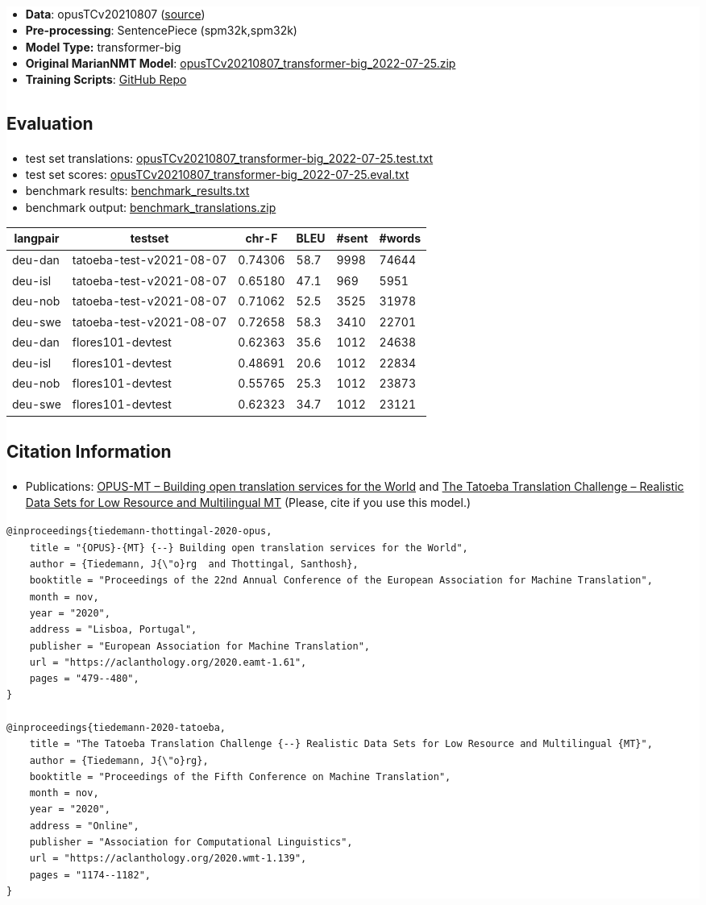 - **Data**: opusTCv20210807 ([source](https://github.com/Helsinki-NLP/Tatoeba-Challenge))
- **Pre-processing**: SentencePiece (spm32k,spm32k)
- **Model Type:**  transformer-big
- **Original MarianNMT Model**: [opusTCv20210807_transformer-big_2022-07-25.zip](https://object.pouta.csc.fi/Tatoeba-MT-models/deu-gmq/opusTCv20210807_transformer-big_2022-07-25.zip)
- **Training Scripts**: [GitHub Repo](https://github.com/Helsinki-NLP/OPUS-MT-train)

## Evaluation

* test set translations: [opusTCv20210807_transformer-big_2022-07-25.test.txt](https://object.pouta.csc.fi/Tatoeba-MT-models/deu-gmq/opusTCv20210807_transformer-big_2022-07-25.test.txt)
* test set scores: [opusTCv20210807_transformer-big_2022-07-25.eval.txt](https://object.pouta.csc.fi/Tatoeba-MT-models/deu-gmq/opusTCv20210807_transformer-big_2022-07-25.eval.txt)
* benchmark results: [benchmark_results.txt](benchmark_results.txt)
* benchmark output: [benchmark_translations.zip](benchmark_translations.zip)

| langpair | testset | chr-F | BLEU  | #sent | #words |
|----------|---------|-------|-------|-------|--------|
| deu-dan | tatoeba-test-v2021-08-07 | 0.74306 | 58.7 | 9998 | 74644 |
| deu-isl | tatoeba-test-v2021-08-07 | 0.65180 | 47.1 | 969 | 5951 |
| deu-nob | tatoeba-test-v2021-08-07 | 0.71062 | 52.5 | 3525 | 31978 |
| deu-swe | tatoeba-test-v2021-08-07 | 0.72658 | 58.3 | 3410 | 22701 |
| deu-dan | flores101-devtest | 0.62363 | 35.6 | 1012 | 24638 |
| deu-isl | flores101-devtest | 0.48691 | 20.6 | 1012 | 22834 |
| deu-nob | flores101-devtest | 0.55765 | 25.3 | 1012 | 23873 |
| deu-swe | flores101-devtest | 0.62323 | 34.7 | 1012 | 23121 |

## Citation Information

* Publications: [OPUS-MT – Building open translation services for the World](https://aclanthology.org/2020.eamt-1.61/) and [The Tatoeba Translation Challenge – Realistic Data Sets for Low Resource and Multilingual MT](https://aclanthology.org/2020.wmt-1.139/) (Please, cite if you use this model.)

```
@inproceedings{tiedemann-thottingal-2020-opus,
    title = "{OPUS}-{MT} {--} Building open translation services for the World",
    author = {Tiedemann, J{\"o}rg  and Thottingal, Santhosh},
    booktitle = "Proceedings of the 22nd Annual Conference of the European Association for Machine Translation",
    month = nov,
    year = "2020",
    address = "Lisboa, Portugal",
    publisher = "European Association for Machine Translation",
    url = "https://aclanthology.org/2020.eamt-1.61",
    pages = "479--480",
}

@inproceedings{tiedemann-2020-tatoeba,
    title = "The Tatoeba Translation Challenge {--} Realistic Data Sets for Low Resource and Multilingual {MT}",
    author = {Tiedemann, J{\"o}rg},
    booktitle = "Proceedings of the Fifth Conference on Machine Translation",
    month = nov,
    year = "2020",
    address = "Online",
    publisher = "Association for Computational Linguistics",
    url = "https://aclanthology.org/2020.wmt-1.139",
    pages = "1174--1182",
}
```